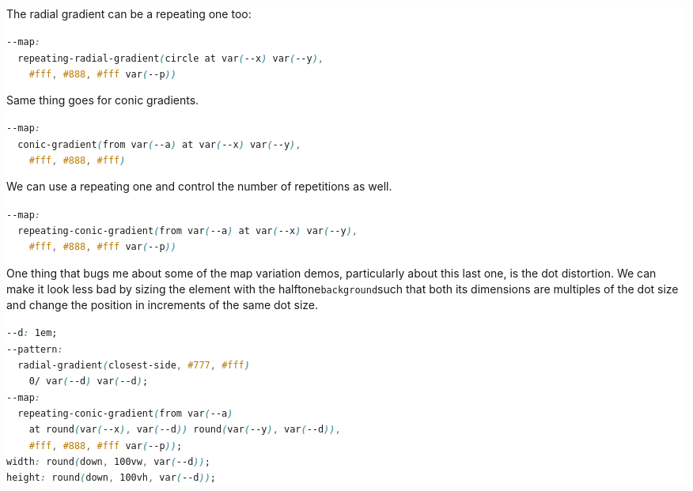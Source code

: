 The radial gradient can be a repeating one too:

```css
--map: 
  repeating-radial-gradient(circle at var(--x) var(--y), 
    #fff, #888, #fff var(--p))
```

<CodePen
  user="thebabydino"
  slug-hash="MWNdxNJ"
  title="Animated halftone position #2"
  :default-tab="['css','result']"
  :theme="$isDarkmode ? 'dark': 'light'"/>

Same thing goes for conic gradients.

```css
--map: 
  conic-gradient(from var(--a) at var(--x) var(--y), 
    #fff, #888, #fff)
```

<CodePen
  user="thebabydino"
  slug-hash="vYoqKBJ"
  title="Animated halftone sweep (hover)"
  :default-tab="['css','result']"
  :theme="$isDarkmode ? 'dark': 'light'"/>

We can use a repeating one and control the number of repetitions as well.

```css
--map: 
  repeating-conic-gradient(from var(--a) at var(--x) var(--y), 
    #fff, #888, #fff var(--p))
```

<CodePen
  user="thebabydino"
  slug-hash="JjgQKbE"
  title="Animated halftone rays (hover)"
  :default-tab="['css','result']"
  :theme="$isDarkmode ? 'dark': 'light'"/>

One thing that bugs me about some of the map variation demos, particularly about this last one, is the dot distortion. We can make it look less bad by sizing the element with the halftone`background`such that both its dimensions are multiples of the dot size and change the position in increments of the same dot size.

```css
--d: 1em;
--pattern: 
  radial-gradient(closest-side, #777, #fff) 
    0/ var(--d) var(--d);
--map: 
  repeating-conic-gradient(from var(--a) 
    at round(var(--x), var(--d)) round(var(--y), var(--d)), 
    #fff, #888, #fff var(--p));
width: round(down, 100vw, var(--d));
height: round(down, 100vh, var(--d));
```
